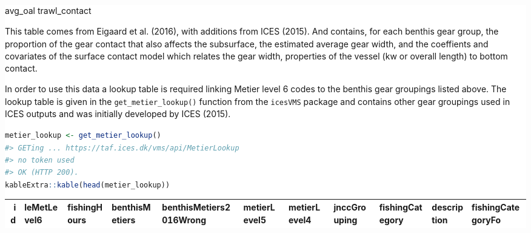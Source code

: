 <td style="text-align:left;">
avg_oal
</td>
<td style="text-align:left;">
trawl_contact
</td>
</tr>
</tbody>
</table>

This table comes from Eigaard et al. (2016), with additions from ICES
(2015). And contains, for each benthis gear group, the proportion of the
gear contact that also affects the subsurface, the estimated average
gear width, and the coeffients and covariates of the surface contact
model which relates the gear width, properties of the vessel (kw or
overall length) to bottom contact.

In order to use this data a lookup table is required linking Metier
level 6 codes to the benthis gear groupings listed above. The lookup
table is given in the `get_metier_lookup()` function from the `icesVMS`
package and contains other gear groupings used in ICES outputs and was
initially developed by ICES (2015).

``` r
metier_lookup <- get_metier_lookup()
#> GETing ... https://taf.ices.dk/vms/api/MetierLookup
#> no token used
#> OK (HTTP 200).
kableExtra::kable(head(metier_lookup))
```

<table>
<thead>
<tr>
<th style="text-align:right;">
id
</th>
<th style="text-align:left;">
leMetLevel6
</th>
<th style="text-align:left;">
fishingHours
</th>
<th style="text-align:left;">
benthisMetiers
</th>
<th style="text-align:left;">
benthisMetiers2016Wrong
</th>
<th style="text-align:left;">
metierLevel5
</th>
<th style="text-align:left;">
metierLevel4
</th>
<th style="text-align:left;">
jnccGrouping
</th>
<th style="text-align:left;">
fishingCategory
</th>
<th style="text-align:left;">
description
</th>
<th style="text-align:left;">
fishingCategoryFo